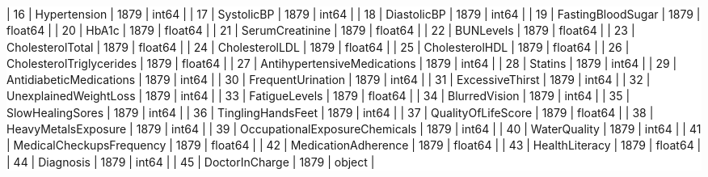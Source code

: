 | 16 | Hypertension | 1879 | int64 |
| 17 | SystolicBP | 1879 | int64 |
| 18 | DiastolicBP | 1879 | int64 |
| 19 | FastingBloodSugar | 1879 | float64 |
| 20 | HbA1c | 1879 | float64 |
| 21 | SerumCreatinine | 1879 | float64 |
| 22 | BUNLevels | 1879 | float64 |
| 23 | CholesterolTotal | 1879 | float64 |
| 24 | CholesterolLDL | 1879 | float64 |
| 25 | CholesterolHDL | 1879 | float64 |
| 26 | CholesterolTriglycerides | 1879 | float64 |
| 27 | AntihypertensiveMedications | 1879 | int64 |
| 28 | Statins | 1879 | int64 |
| 29 | AntidiabeticMedications | 1879 | int64 |
| 30 | FrequentUrination | 1879 | int64 |
| 31 | ExcessiveThirst | 1879 | int64 |
| 32 | UnexplainedWeightLoss | 1879 | int64 |
| 33 | FatigueLevels | 1879 | float64 |
| 34 | BlurredVision | 1879 | int64 |
| 35 | SlowHealingSores | 1879 | int64 |
| 36 | TinglingHandsFeet | 1879 | int64 |
| 37 | QualityOfLifeScore | 1879 | float64 |
| 38 | HeavyMetalsExposure | 1879 | int64 |
| 39 | OccupationalExposureChemicals | 1879 | int64 |
| 40 | WaterQuality | 1879 | int64 |
| 41 | MedicalCheckupsFrequency | 1879 | float64 |
| 42 | MedicationAdherence | 1879 | float64 |
| 43 | HealthLiteracy | 1879 | float64 |
| 44 | Diagnosis | 1879 | int64 |
| 45 | DoctorInCharge | 1879 | object |
